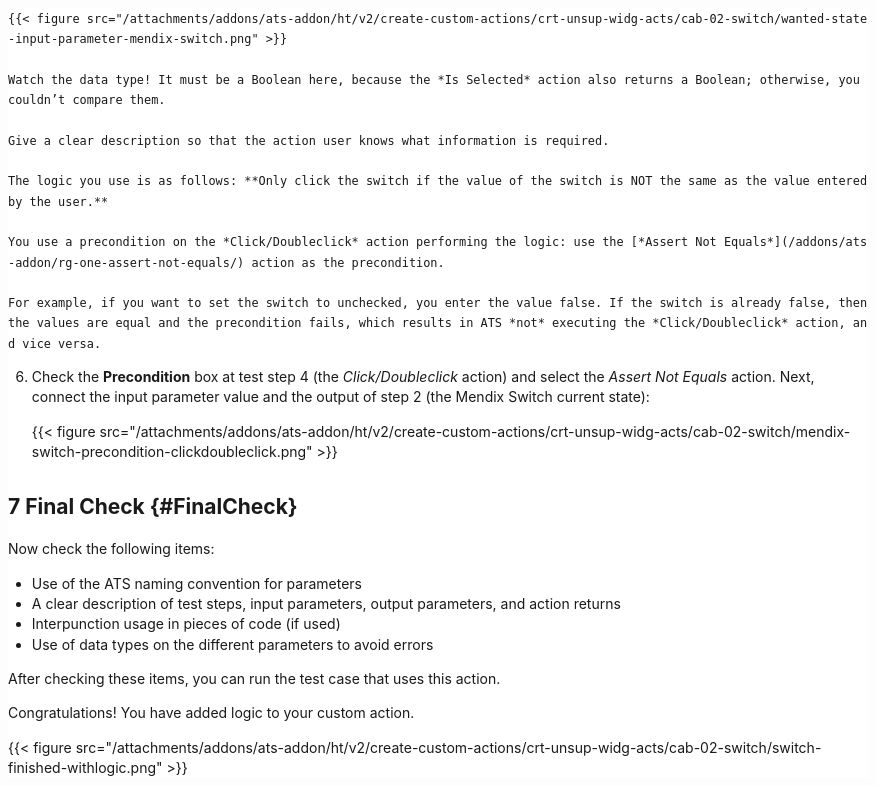     {{< figure src="/attachments/addons/ats-addon/ht/v2/create-custom-actions/crt-unsup-widg-acts/cab-02-switch/wanted-state-input-parameter-mendix-switch.png" >}}

    Watch the data type! It must be a Boolean here, because the *Is Selected* action also returns a Boolean; otherwise, you couldn’t compare them.

    Give a clear description so that the action user knows what information is required.

    The logic you use is as follows: **Only click the switch if the value of the switch is NOT the same as the value entered by the user.**

    You use a precondition on the *Click/Doubleclick* action performing the logic: use the [*Assert Not Equals*](/addons/ats-addon/rg-one-assert-not-equals/) action as the precondition.

    For example, if you want to set the switch to unchecked, you enter the value false. If the switch is already false, then the values are equal and the precondition fails, which results in ATS *not* executing the *Click/Doubleclick* action, and vice versa.

6. Check the **Precondition** box at test step 4 (the *Click/Doubleclick* action) and select the *Assert Not Equals* action. Next, connect the input parameter value and the output of step 2 (the Mendix Switch current state):

    {{< figure src="/attachments/addons/ats-addon/ht/v2/create-custom-actions/crt-unsup-widg-acts/cab-02-switch/mendix-switch-precondition-clickdoubleclick.png" >}}

## 7 Final Check {#FinalCheck}

Now check the following items:

* Use of the ATS naming convention for parameters
* A clear description of test steps, input parameters, output parameters, and action returns
* Interpunction usage in pieces of code (if used)
* Use of data types on the different parameters to avoid errors

After checking these items, you can run the test case that uses this action.

Congratulations! You have added logic to your custom action.

{{< figure src="/attachments/addons/ats-addon/ht/v2/create-custom-actions/crt-unsup-widg-acts/cab-02-switch/switch-finished-withlogic.png" >}}
